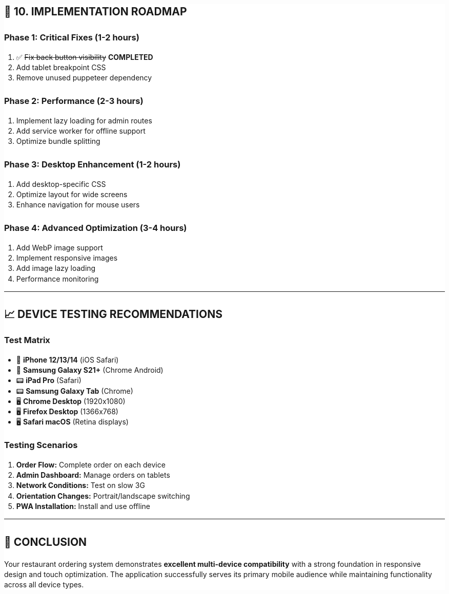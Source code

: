 
## 🚀 10. IMPLEMENTATION ROADMAP

### **Phase 1: Critical Fixes (1-2 hours)**
1. ✅ ~~Fix back button visibility~~ **COMPLETED**
2. Add tablet breakpoint CSS
3. Remove unused puppeteer dependency

### **Phase 2: Performance (2-3 hours)**
1. Implement lazy loading for admin routes
2. Add service worker for offline support
3. Optimize bundle splitting

### **Phase 3: Desktop Enhancement (1-2 hours)**
1. Add desktop-specific CSS
2. Optimize layout for wide screens
3. Enhance navigation for mouse users

### **Phase 4: Advanced Optimization (3-4 hours)**
1. Add WebP image support
2. Implement responsive images
3. Add image lazy loading
4. Performance monitoring

---

## 📈 DEVICE TESTING RECOMMENDATIONS

### **Test Matrix**
- 📱 **iPhone 12/13/14** (iOS Safari)
- 📱 **Samsung Galaxy S21+** (Chrome Android)
- 📟 **iPad Pro** (Safari)
- 📟 **Samsung Galaxy Tab** (Chrome)
- 🖥️ **Chrome Desktop** (1920x1080)
- 🖥️ **Firefox Desktop** (1366x768)
- 🖥️ **Safari macOS** (Retina displays)

### **Testing Scenarios**
1. **Order Flow:** Complete order on each device
2. **Admin Dashboard:** Manage orders on tablets
3. **Network Conditions:** Test on slow 3G
4. **Orientation Changes:** Portrait/landscape switching
5. **PWA Installation:** Install and use offline

---

## 🎯 CONCLUSION

Your restaurant ordering system demonstrates **excellent multi-device compatibility** with a strong foundation in responsive design and touch optimization. The application successfully serves its primary mobile audience while maintaining functionality across all device types.
